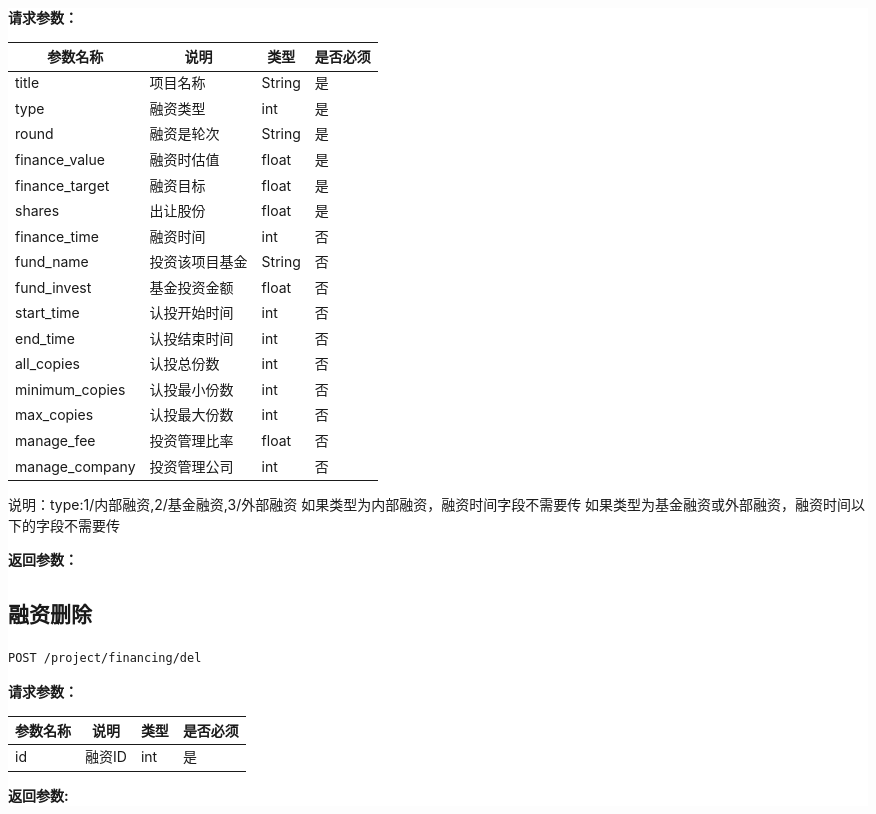 **请求参数：**

|参数名称|说明|类型|是否必须|
|---|---|---|---|
|title|项目名称|String|是|
|type|融资类型|int|是|
|round|融资是轮次|String|是|
|finance_value|融资时估值|float|是|
|finance_target|融资目标|float|是|
|shares|出让股份|float|是|
|finance_time|融资时间|int|否|
|fund_name|投资该项目基金|String|否|
|fund_invest|基金投资金额|float|否|
|start_time|认投开始时间|int|否|
|end_time|认投结束时间|int|否|
|all_copies|认投总份数|int|否|
|minimum_copies|认投最小份数|int|否|
|max_copies|认投最大份数|int|否|
|manage_fee|投资管理比率|float|否|
|manage_company|投资管理公司|int|否|


说明：type:1/内部融资,2/基金融资,3/外部融资
	如果类型为内部融资，融资时间字段不需要传
	如果类型为基金融资或外部融资，融资时间以下的字段不需要传
	
**返回参数：**



## 融资删除
	
	POST /project/financing/del
	
**请求参数：**

|参数名称|说明|类型|是否必须|
|---|---|---|---|
|id|融资ID|int|是|

**返回参数:**



	